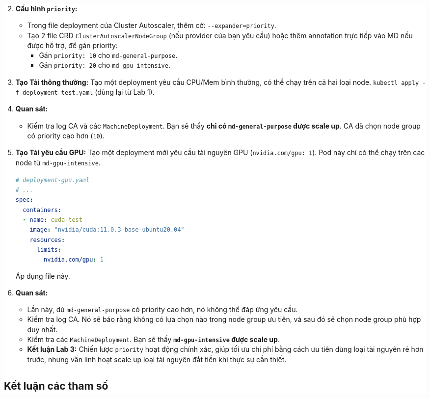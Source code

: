 2.  **Cấu hình `priority`:**

      * Trong file deployment của Cluster Autoscaler, thêm cờ: `--expander=priority`.
      * Tạo 2 file CRD `ClusterAutoscalerNodeGroup` (nếu provider của bạn yêu cầu) hoặc thêm annotation trực tiếp vào MD nếu được hỗ trợ, để gán priority:
          * Gán `priority: 10` cho `md-general-purpose`.
          * Gán `priority: 20` cho `md-gpu-intensive`.

3.  **Tạo Tải thông thường:**
    Tạo một deployment yêu cầu CPU/Mem bình thường, có thể chạy trên cả hai loại node.
    `kubectl apply -f deployment-test.yaml` (dùng lại từ Lab 1).

4.  **Quan sát:**

      * Kiểm tra log CA và các `MachineDeployment`. Bạn sẽ thấy **chỉ có `md-general-purpose` được scale up**. CA đã chọn node group có priority cao hơn (`10`).

5.  **Tạo Tải yêu cầu GPU:**
    Tạo một deployment mới yêu cầu tài nguyên GPU (`nvidia.com/gpu: 1`). Pod này chỉ có thể chạy trên các node từ `md-gpu-intensive`.

    ```yaml
    # deployment-gpu.yaml
    # ...
    spec:
      containers:
      - name: cuda-test
        image: "nvidia/cuda:11.0.3-base-ubuntu20.04"
        resources:
          limits:
            nvidia.com/gpu: 1
    ```

    Áp dụng file này.

6.  **Quan sát:**

      * Lần này, dù `md-general-purpose` có priority cao hơn, nó không thể đáp ứng yêu cầu.
      * Kiểm tra log CA. Nó sẽ báo rằng không có lựa chọn nào trong node group ưu tiên, và sau đó sẽ chọn node group phù hợp duy nhất.
      * Kiểm tra các `MachineDeployment`. Bạn sẽ thấy **`md-gpu-intensive` được scale up**.
      * **Kết luận Lab 3:** Chiến lược `priority` hoạt động chính xác, giúp tối ưu chi phí bằng cách ưu tiên dùng loại tài nguyên rẻ hơn trước, nhưng vẫn linh hoạt scale up loại tài nguyên đắt tiền khi thực sự cần thiết.


## Kết luận các tham số